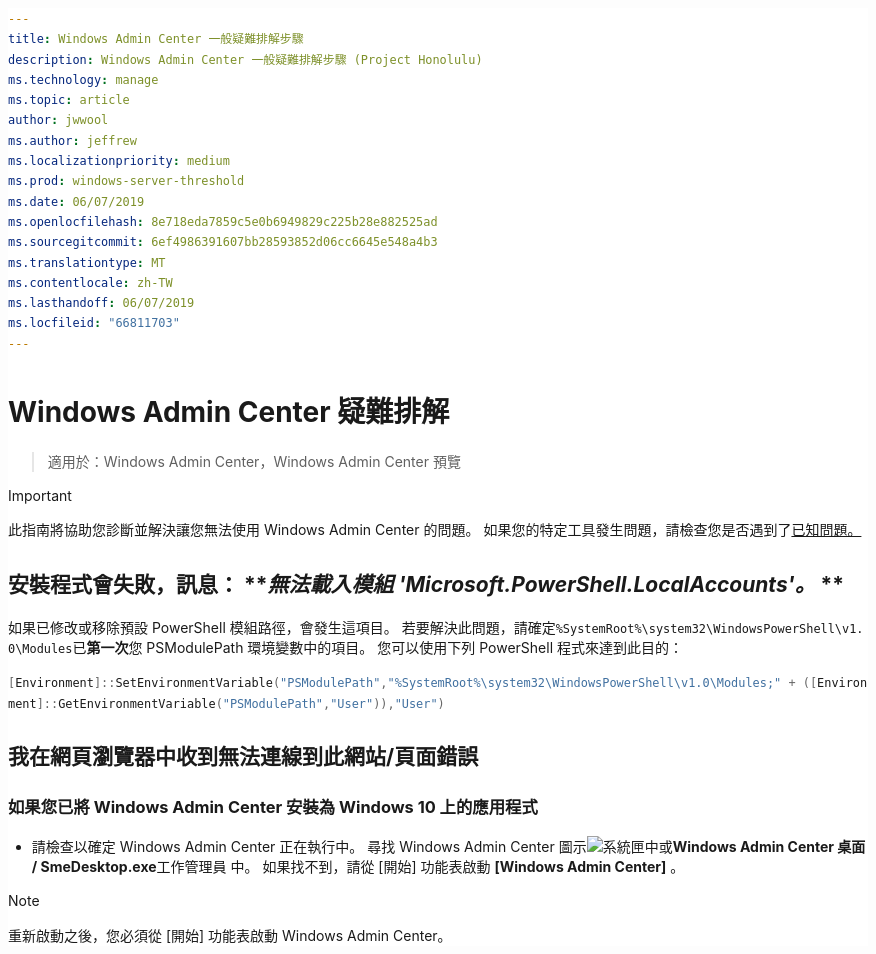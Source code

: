 ```yaml
---
title: Windows Admin Center 一般疑難排解步驟
description: Windows Admin Center 一般疑難排解步驟 (Project Honolulu)
ms.technology: manage
ms.topic: article
author: jwwool
ms.author: jeffrew
ms.localizationpriority: medium
ms.prod: windows-server-threshold
ms.date: 06/07/2019
ms.openlocfilehash: 8e718eda7859c5e0b6949829c225b28e882525ad
ms.sourcegitcommit: 6ef4986391607bb28593852d06cc6645e548a4b3
ms.translationtype: MT
ms.contentlocale: zh-TW
ms.lasthandoff: 06/07/2019
ms.locfileid: "66811703"
---
```

# <a name="troubleshooting-windows-admin-center"></a>Windows Admin Center 疑難排解

> 適用於：Windows Admin Center，Windows Admin Center 預覽

> [!Important]
> 此指南將協助您診斷並解決讓您無法使用 Windows Admin Center 的問題。 如果您的特定工具發生問題，請檢查您是否遇到了[已知問題。](http://aka.ms/wacknownissues)

## <a name="installer-fails-with-message-the-module-microsoftpowershelllocalaccounts-could-not-be-loaded"></a>安裝程式會失敗，訊息： **_無法載入模組 'Microsoft.PowerShell.LocalAccounts'。_ **

如果已修改或移除預設 PowerShell 模組路徑，會發生這項目。 若要解決此問題，請確定```%SystemRoot%\system32\WindowsPowerShell\v1.0\Modules```已**第一次**您 PSModulePath 環境變數中的項目。 您可以使用下列 PowerShell 程式來達到此目的：

```powershell
[Environment]::SetEnvironmentVariable("PSModulePath","%SystemRoot%\system32\WindowsPowerShell\v1.0\Modules;" + ([Environment]::GetEnvironmentVariable("PSModulePath","User")),"User")
```

## <a name="i-get-a-this-sitepage-cant-be-reached-error-in-my-web-browser"></a>我在網頁瀏覽器中收到**無法連線到此網站/頁面**錯誤

### <a name="if-youve-installed-windows-admin-center-as-an-app-on-windows-10"></a>如果您已將 Windows Admin Center 安裝為 **Windows 10 上的應用程式**

* 請檢查以確定 Windows Admin Center 正在執行中。 尋找 Windows Admin Center 圖示![](../media/trayIcon.PNG)系統匣中或**Windows Admin Center 桌面 / SmeDesktop.exe**工作管理員 中。 如果找不到，請從 [開始] 功能表啟動 **\[Windows Admin Center\]** 。

> [!NOTE] 
> 重新啟動之後，您必須從 [開始] 功能表啟動 Windows Admin Center。  
